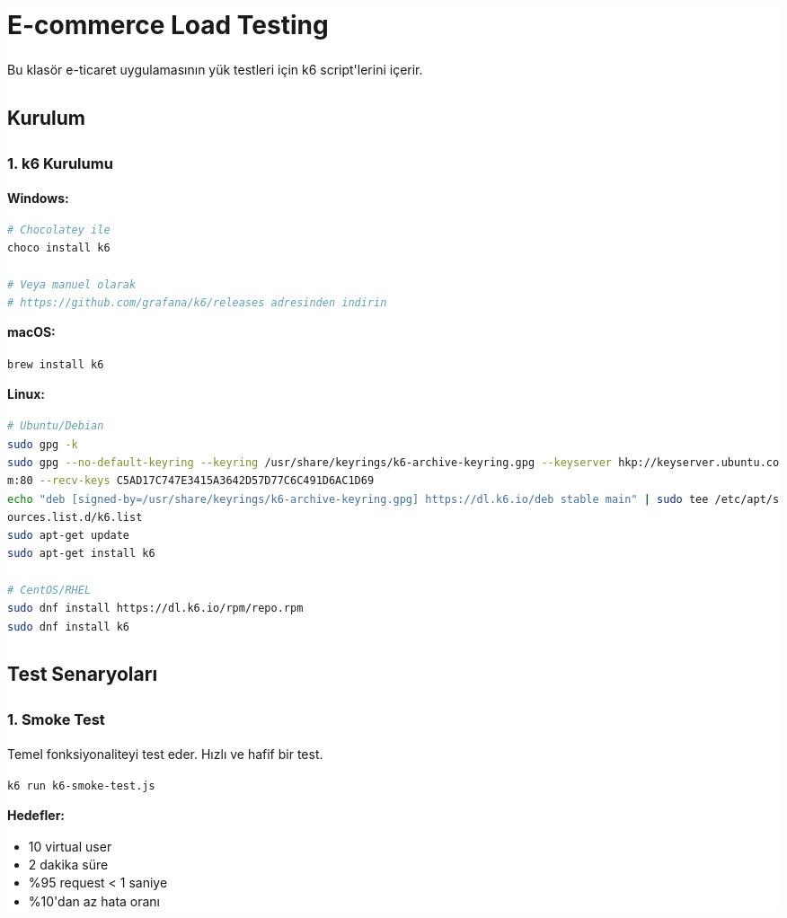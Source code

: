 # E-commerce Load Testing

Bu klasör e-ticaret uygulamasının yük testleri için k6 script'lerini içerir.

## Kurulum

### 1. k6 Kurulumu

**Windows:**
```bash
# Chocolatey ile
choco install k6

# Veya manuel olarak
# https://github.com/grafana/k6/releases adresinden indirin
```

**macOS:**
```bash
brew install k6
```

**Linux:**
```bash
# Ubuntu/Debian
sudo gpg -k
sudo gpg --no-default-keyring --keyring /usr/share/keyrings/k6-archive-keyring.gpg --keyserver hkp://keyserver.ubuntu.com:80 --recv-keys C5AD17C747E3415A3642D57D77C6C491D6AC1D69
echo "deb [signed-by=/usr/share/keyrings/k6-archive-keyring.gpg] https://dl.k6.io/deb stable main" | sudo tee /etc/apt/sources.list.d/k6.list
sudo apt-get update
sudo apt-get install k6

# CentOS/RHEL
sudo dnf install https://dl.k6.io/rpm/repo.rpm
sudo dnf install k6
```

## Test Senaryoları

### 1. Smoke Test
Temel fonksiyonaliteyi test eder. Hızlı ve hafif bir test.

```bash
k6 run k6-smoke-test.js
```

**Hedefler:**
- 10 virtual user
- 2 dakika süre
- %95 request < 1 saniye
- %10'dan az hata oranı
